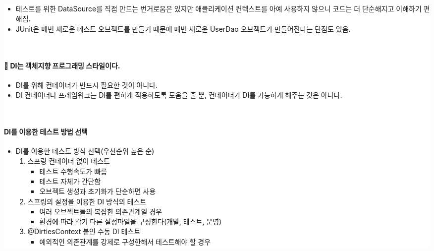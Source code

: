 * 테스트를 위한 DataSource를 직접 만드는 번거로움은 있지만 애플리케이션 컨텍스트를 아예 사용하지 않으니 코드는 더 단순해지고 이해하기 편해짐.
* JUnit은 매번 새로운 테스트 오브젝트를 만들기 때문에 매번 새로운 UserDao 오브젝트가 만들어진다는 단점도 있음.

</br>

#### 🔑 DI는 객체지향 프로그래밍 스타일이다. 
* DI를 위해 컨테이너가 반드시 필요한 것이 아니다.
* DI 컨테이너나 프레임워크는 DI를 편하게 적용하도록 도움을 줄 뿐, 컨테이너가 DI를 가능하게 해주는 것은 아니다.

</br>

#### DI를 이용한 테스트 방법 선택
* DI를 이용한 테스트 방식 선택(우선순위 높은 순)
  1. 스프링 컨테이너 없이 테스트
      * 테스트 수행속도가 빠름
      * 테스트 자체가 간단함
      * 오브젝트 생성과 초기화가 단순하면 사용
  1. 스프링의 설정을 이용한 DI 방식의 테스트
      * 여러 오브젝트들의 복잡한 의존관계일 경우
      * 환경에 따라 각기 다른 설정파일을 구성한다(개발, 테스트, 운영)
  1. @DirtiesContext 붙인 수동 DI 테스트
      * 예외적인 의존관계를 강제로 구성한해서 테스트해야 할 경우

